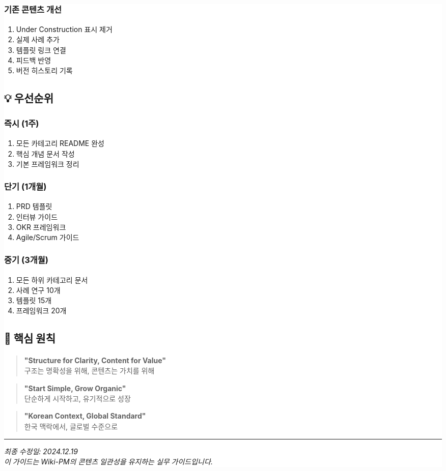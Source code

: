 ### 기존 콘텐츠 개선
1. Under Construction 표시 제거
2. 실제 사례 추가
3. 템플릿 링크 연결
4. 피드백 반영
5. 버전 히스토리 기록

## 💡 우선순위

### 즉시 (1주)
1. 모든 카테고리 README 완성
2. 핵심 개념 문서 작성
3. 기본 프레임워크 정리

### 단기 (1개월)
1. PRD 템플릿
2. 인터뷰 가이드
3. OKR 프레임워크
4. Agile/Scrum 가이드

### 중기 (3개월)
1. 모든 하위 카테고리 문서
2. 사례 연구 10개
3. 템플릿 15개
4. 프레임워크 20개

## 📌 핵심 원칙

> **"Structure for Clarity, Content for Value"**  
> 구조는 명확성을 위해, 콘텐츠는 가치를 위해

> **"Start Simple, Grow Organic"**  
> 단순하게 시작하고, 유기적으로 성장

> **"Korean Context, Global Standard"**  
> 한국 맥락에서, 글로벌 수준으로

---

*최종 수정일: 2024.12.19*  
*이 가이드는 Wiki-PM의 콘텐츠 일관성을 유지하는 실무 가이드입니다.*